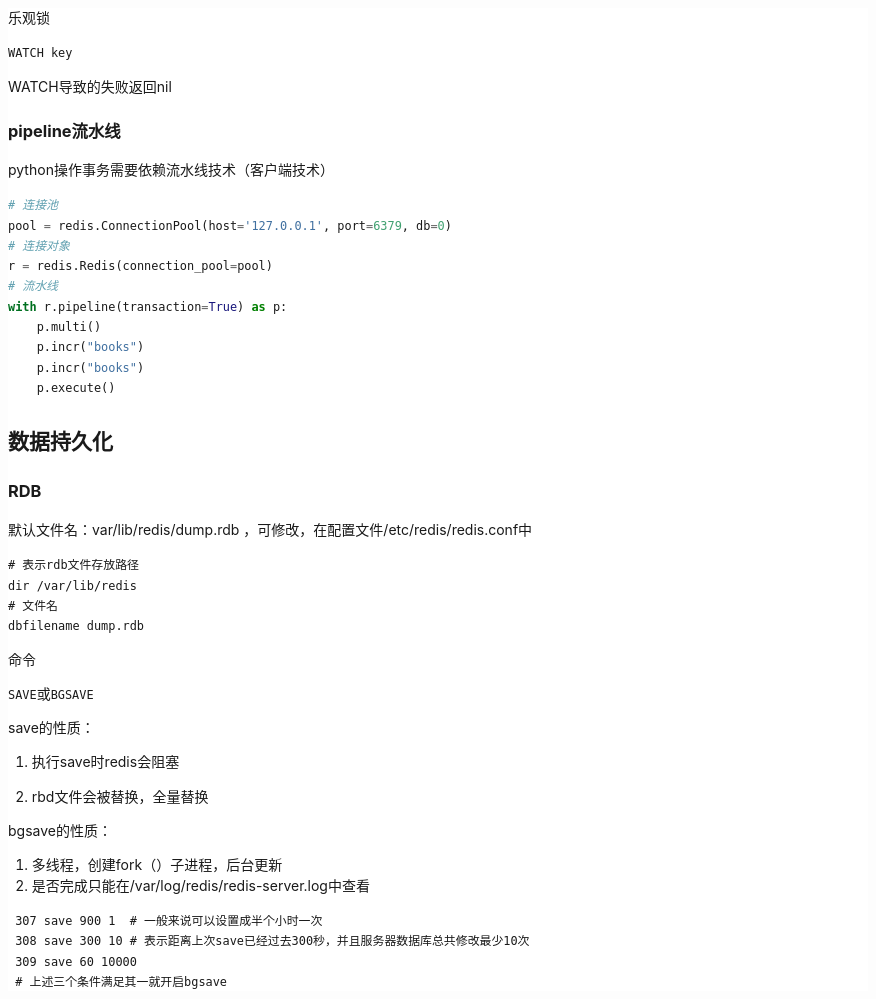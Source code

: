 

乐观锁

`WATCH key`

WATCH导致的失败返回nil



### pipeline流水线

python操作事务需要依赖流水线技术（客户端技术）

```python
# 连接池
pool = redis.ConnectionPool(host='127.0.0.1', port=6379, db=0)
# 连接对象
r = redis.Redis(connection_pool=pool)
# 流水线
with r.pipeline(transaction=True) as p:
	p.multi()       
    p.incr("books")
    p.incr("books")
    p.execute()
```





## 数据持久化

### RDB

默认文件名：var/lib/redis/dump.rdb ，可修改，在配置文件/etc/redis/redis.conf中

```shell
# 表示rdb文件存放路径
dir /var/lib/redis 
# 文件名
dbfilename dump.rdb
```



命令

`SAVE`或`BGSAVE`

save的性质：

1. 执行save时redis会阻塞

2. rbd文件会被替换，全量替换

bgsave的性质：

1. 多线程，创建fork（）子进程，后台更新
2. 是否完成只能在/var/log/redis/redis-server.log中查看

```shell
 307 save 900 1  # 一般来说可以设置成半个小时一次
 308 save 300 10 # 表示距离上次save已经过去300秒，并且服务器数据库总共修改最少10次
 309 save 60 10000 
 # 上述三个条件满足其一就开启bgsave
```
